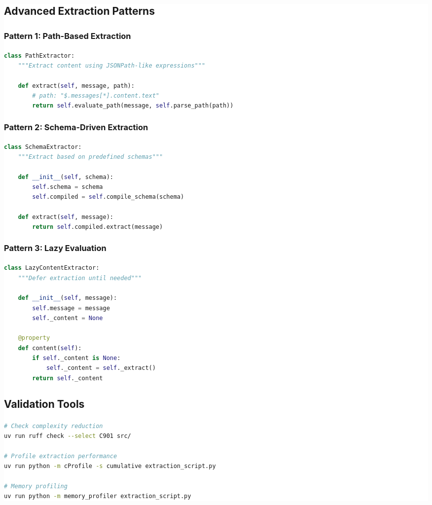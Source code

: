 ## Advanced Extraction Patterns

### Pattern 1: Path-Based Extraction
```python
class PathExtractor:
    """Extract content using JSONPath-like expressions"""
    
    def extract(self, message, path):
        # path: "$.messages[*].content.text"
        return self.evaluate_path(message, self.parse_path(path))
```

### Pattern 2: Schema-Driven Extraction
```python
class SchemaExtractor:
    """Extract based on predefined schemas"""
    
    def __init__(self, schema):
        self.schema = schema
        self.compiled = self.compile_schema(schema)
    
    def extract(self, message):
        return self.compiled.extract(message)
```

### Pattern 3: Lazy Evaluation
```python
class LazyContentExtractor:
    """Defer extraction until needed"""
    
    def __init__(self, message):
        self.message = message
        self._content = None
    
    @property
    def content(self):
        if self._content is None:
            self._content = self._extract()
        return self._content
```

## Validation Tools
```bash
# Check complexity reduction
uv run ruff check --select C901 src/

# Profile extraction performance
uv run python -m cProfile -s cumulative extraction_script.py

# Memory profiling
uv run python -m memory_profiler extraction_script.py
```

